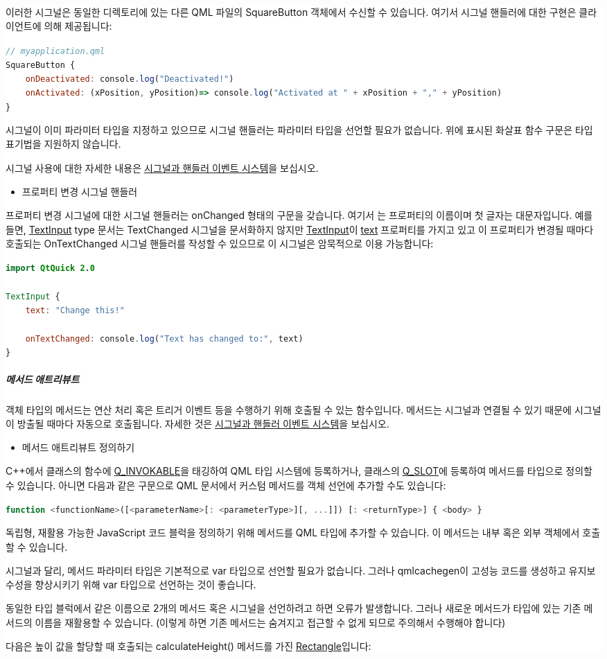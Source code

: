 이러한 시그널은 동일한 디렉토리에 있는 다른 QML 파일의 SquareButton 객체에서 수신할 수 있습니다. 여기서 시그널 핸들러에 대한 구현은 클라이언트에 의해 제공됩니다:

```qml
// myapplication.qml
SquareButton {
    onDeactivated: console.log("Deactivated!")
    onActivated: (xPosition, yPosition)=> console.log("Activated at " + xPosition + "," + yPosition)
}
```

시그널이 이미 파라미터 타입을 지정하고 있으므로 시그널 핸들러는 파라미터 타입을 선언할 필요가 없습니다. 위에 표시된 화살표 함수 구문은 타입 표기법을 지원하지 않습니다.

시그널 사용에 대한 자세한 내용은 [시그널과 핸들러 이벤트 시스템](https://doc.qt.io/qt-6/qtqml-syntax-signals.html)을 보십시오.

* 프로퍼티 변경 시그널 핸들러

프로퍼티 변경 시그널에 대한 시그널 핸들러는 on<Property>Changed 형태의 구문을 갖습니다. 여기서 <Property>는 프로퍼티의 이름이며 첫 글자는 대문자입니다. 예를 들면, [TextInput](https://doc.qt.io/qt-6/qml-qtquick-textinput.html) type 문서는 TextChanged 시그널을 문서화하지 않지만 [TextInput](https://doc.qt.io/qt-6/qml-qtquick-textinput.html)이 [text](https://doc.qt.io/qt-6/qml-qtquick-textinput.html#text-prop) 프로퍼티를 가지고 있고 이 프로퍼티가 변경될 때마다 호출되는 OnTextChanged 시그널 핸들러를 작성할 수 있으므로 이 시그널은 암묵적으로 이용 가능합니다:

```qml
import QtQuick 2.0

TextInput {
    text: "Change this!"

    onTextChanged: console.log("Text has changed to:", text)
}
```

##### 메서드 애트리뷰트

객체 타입의 메서드는 연산 처리 혹은 트리거 이벤트 등을 수행하기 위해 호출될 수 있는 함수입니다. 메서드는 시그널과 연결될 수 있기 때문에 시그널이 방출될 때마다 자동으로 호출됩니다. 자세한 것은 [시그널과 핸들러 이벤트 시스템](https://doc.qt.io/qt-6/qtqml-syntax-signals.html)을 보십시오.

* 메서드 애트리뷰트 정의하기

C++에서 클래스의 함수에 [Q_INVOKABLE](https://doc.qt.io/qt-6/qobject.html#Q_INVOKABLE)을 태깅하여 QML 타입 시스템에 등록하거나, 클래스의 [Q_SLOT](https://doc.qt.io/qt-6/qobject.html#Q_SLOT)에 등록하여 메서드를 타입으로 정의할 수 있습니다. 아니면 다음과 같은 구문으로 QML 문서에서 커스텀 메서드를 객체 선언에 추가할 수도 있습니다:

```qml
function <functionName>([<parameterName>[: <parameterType>][, ...]]) [: <returnType>] { <body> }
```

독립형, 재활용 가능한 JavaScript 코드 블럭을 정의하기 위해 메서드를 QML 타입에 추가할 수 있습니다. 이 메서드는 내부 혹은 외부 객체에서 호출할 수 있습니다.

시그널과 달리, 메서드 파라미터 타입은 기본적으로 var 타입으로 선언할 필요가 없습니다. 그러나 qmlcachegen이 고성능 코드를 생성하고 유지보수성을 향상시키기 위해 var 타입으로 선언하는 것이 좋습니다.

동일한 타입 블럭에서 같은 이름으로 2개의 메서드 혹은 시그널을 선언하려고 하면 오류가 발생합니다. 그러나 새로운 메서드가 타입에 있는 기존 메서드의 이름을 재활용할 수 있습니다. (이렇게 하면 기존 메서드는 숨겨지고 접근할 수 없게 되므로 주의해서 수행해야 합니다)

다음은 높이 값을 할당할 때 호출되는 calculateHeight() 메서드를 가진 [Rectangle](https://doc.qt.io/qt-6/qml-qtquick-rectangle.html)입니다:
